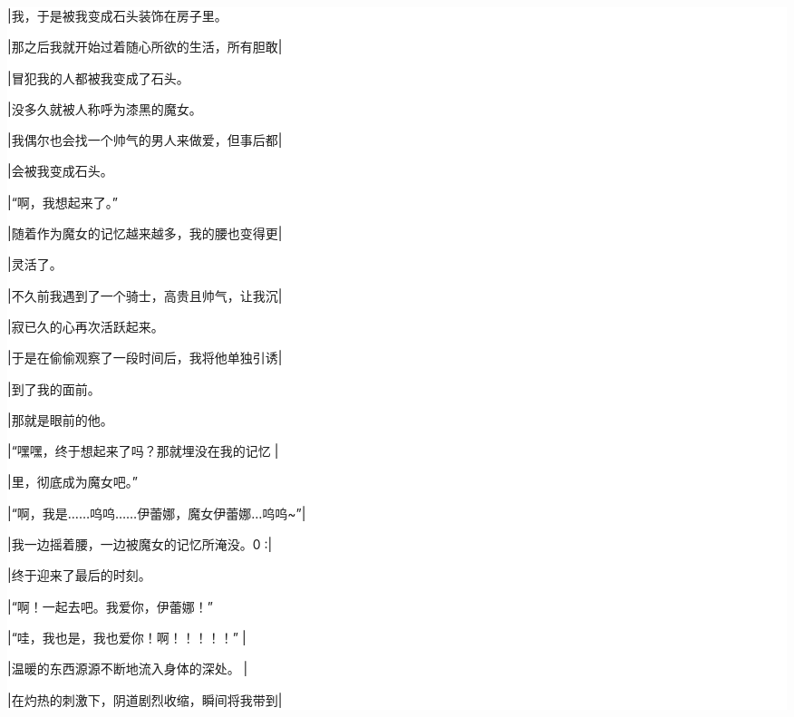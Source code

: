 |我，于是被我变成石头装饰在房子里。

|那之后我就开始过着随心所欲的生活，所有胆敢|

|冒犯我的人都被我变成了石头。

|没多久就被人称呼为漆黑的魔女。

|我偶尔也会找一个帅气的男人来做爱，但事后都|

|会被我变成石头。

|“啊，我想起来了。”

|随着作为魔女的记忆越来越多，我的腰也变得更|

|灵活了。

|不久前我遇到了一个骑士，高贵且帅气，让我沉|

|寂已久的心再次活跃起来。

|于是在偷偷观察了一段时间后，我将他单独引诱|

|到了我的面前。

|那就是眼前的他。

|“嘿嘿，终于想起来了吗？那就埋没在我的记忆 |

|里，彻底成为魔女吧。”

|“啊，我是……呜呜……伊蕾娜，魔女伊蕾娜…呜呜~”|

|我一边摇着腰，一边被魔女的记忆所淹没。0 :|

|终于迎来了最后的时刻。

|“啊！一起去吧。我爱你，伊蕾娜！”

|“哇，我也是，我也爱你！啊！！！！！” |

|温暖的东西源源不断地流入身体的深处。 |

|在灼热的刺激下，阴道剧烈收缩，瞬间将我带到|
